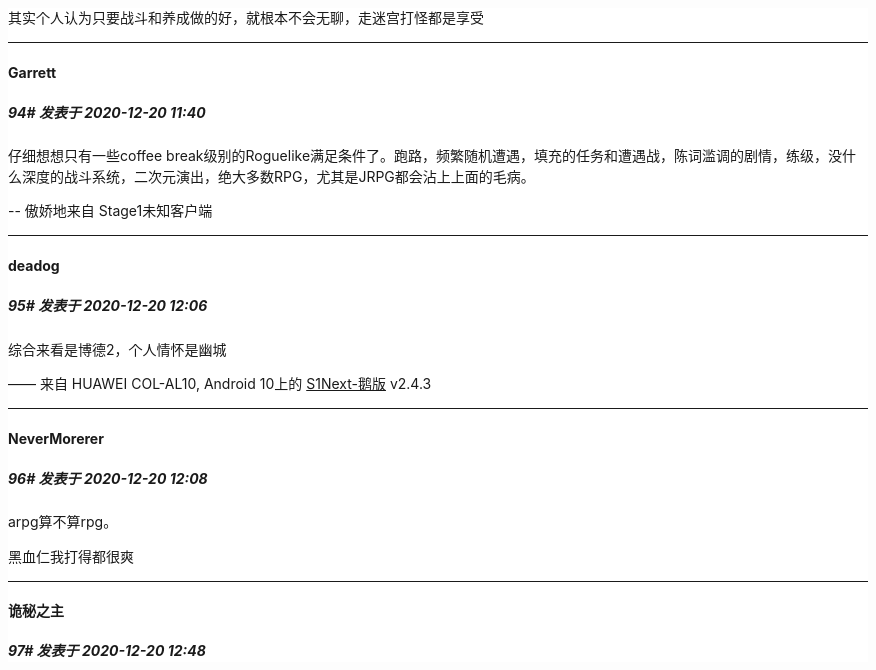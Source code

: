 其实个人认为只要战斗和养成做的好，就根本不会无聊，走迷宫打怪都是享受







*****

####  Garrett  
##### 94#       发表于 2020-12-20 11:40




仔细想想只有一些coffee break级别的Roguelike满足条件了。跑路，频繁随机遭遇，填充的任务和遭遇战，陈词滥调的剧情，练级，没什么深度的战斗系统，二次元演出，绝大多数RPG，尤其是JRPG都会沾上上面的毛病。

 -- 傲娇地来自 Stage1未知客户端







*****

####  deadog  
##### 95#       发表于 2020-12-20 12:06




综合来看是博德2，个人情怀是幽城

—— 来自 HUAWEI COL-AL10, Android 10上的 [S1Next-鹅版](https://github.com/ykrank/S1-Next/releases) v2.4.3







*****

####  NeverMorerer  
##### 96#       发表于 2020-12-20 12:08




arpg算不算rpg。

黑血仁我打得都很爽







*****

####  诡秘之主  
##### 97#       发表于 2020-12-20 12:48


